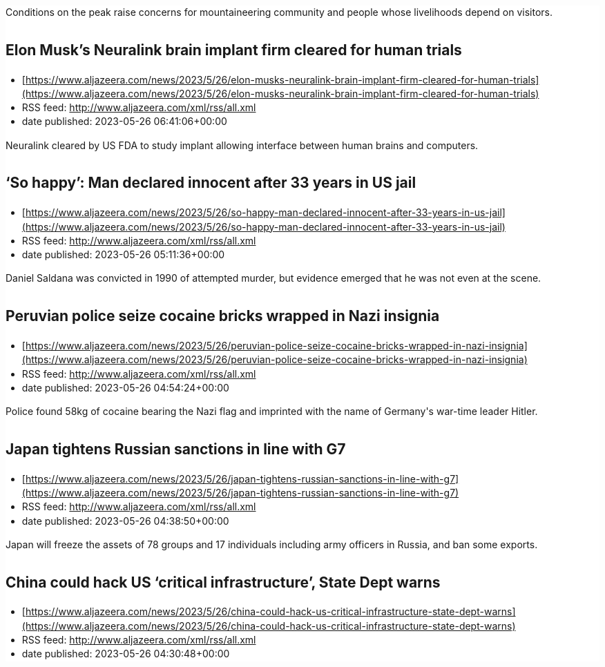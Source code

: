Conditions on the peak raise concerns for mountaineering community and people whose livelihoods depend on visitors.

## Elon Musk’s Neuralink brain implant firm cleared for human trials
 - [https://www.aljazeera.com/news/2023/5/26/elon-musks-neuralink-brain-implant-firm-cleared-for-human-trials](https://www.aljazeera.com/news/2023/5/26/elon-musks-neuralink-brain-implant-firm-cleared-for-human-trials)
 - RSS feed: http://www.aljazeera.com/xml/rss/all.xml
 - date published: 2023-05-26 06:41:06+00:00

Neuralink cleared by US FDA to study implant allowing interface between human brains and computers.

## ‘So happy’: Man declared innocent after 33 years in US jail
 - [https://www.aljazeera.com/news/2023/5/26/so-happy-man-declared-innocent-after-33-years-in-us-jail](https://www.aljazeera.com/news/2023/5/26/so-happy-man-declared-innocent-after-33-years-in-us-jail)
 - RSS feed: http://www.aljazeera.com/xml/rss/all.xml
 - date published: 2023-05-26 05:11:36+00:00

Daniel Saldana was convicted in 1990 of attempted murder, but evidence emerged that he was not even at the scene.

## Peruvian police seize cocaine bricks wrapped in Nazi insignia
 - [https://www.aljazeera.com/news/2023/5/26/peruvian-police-seize-cocaine-bricks-wrapped-in-nazi-insignia](https://www.aljazeera.com/news/2023/5/26/peruvian-police-seize-cocaine-bricks-wrapped-in-nazi-insignia)
 - RSS feed: http://www.aljazeera.com/xml/rss/all.xml
 - date published: 2023-05-26 04:54:24+00:00

Police found 58kg of cocaine bearing the Nazi flag and imprinted with the name of Germany&#039;s war-time leader Hitler.

## Japan tightens Russian sanctions in line with G7
 - [https://www.aljazeera.com/news/2023/5/26/japan-tightens-russian-sanctions-in-line-with-g7](https://www.aljazeera.com/news/2023/5/26/japan-tightens-russian-sanctions-in-line-with-g7)
 - RSS feed: http://www.aljazeera.com/xml/rss/all.xml
 - date published: 2023-05-26 04:38:50+00:00

Japan will freeze the assets of 78 groups and 17 individuals including army officers in Russia, and ban some exports.

## China could hack US ‘critical infrastructure’, State Dept warns
 - [https://www.aljazeera.com/news/2023/5/26/china-could-hack-us-critical-infrastructure-state-dept-warns](https://www.aljazeera.com/news/2023/5/26/china-could-hack-us-critical-infrastructure-state-dept-warns)
 - RSS feed: http://www.aljazeera.com/xml/rss/all.xml
 - date published: 2023-05-26 04:30:48+00:00
